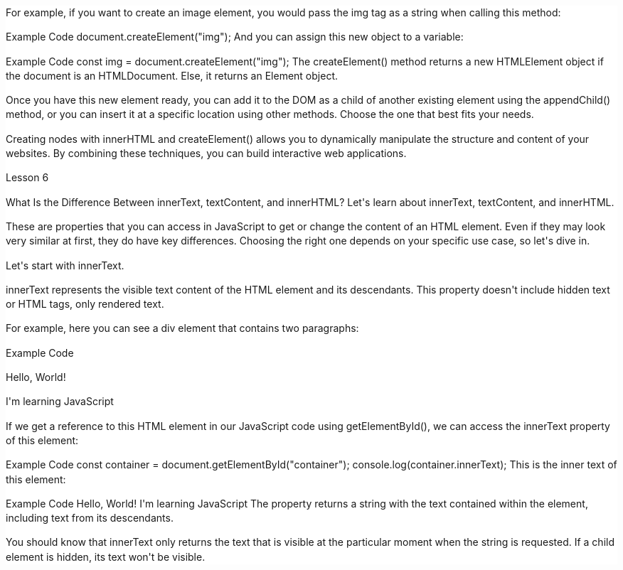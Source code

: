 For example, if you want to create an image element, you would pass the img tag as a string when calling this method:

Example Code
document.createElement("img");
And you can assign this new object to a variable:

Example Code
const img = document.createElement("img");
The createElement() method returns a new HTMLElement object if the document is an HTMLDocument. Else, it returns an Element object.

Once you have this new element ready, you can add it to the DOM as a child of another existing element using the appendChild() method, or you can insert it at a specific location using other methods. Choose the one that best fits your needs.

Creating nodes with innerHTML and createElement() allows you to dynamically manipulate the structure and content of your websites. By combining these techniques, you can build interactive web applications.

Lesson 6

What Is the Difference Between innerText, textContent, and innerHTML?
Let's learn about innerText, textContent, and innerHTML.

These are properties that you can access in JavaScript to get or change the content of an HTML element. Even if they may look very similar at first, they do have key differences. Choosing the right one depends on your specific use case, so let's dive in.

Let's start with innerText.

innerText represents the visible text content of the HTML element and its descendants. This property doesn't include hidden text or HTML tags, only rendered text.

For example, here you can see a div element that contains two paragraphs:

Example Code

<div id="container">
  <p>Hello, World!</p>
  <p>I'm learning JavaScript</p>
</div>
If we get a reference to this HTML element in our JavaScript code using getElementById(), we can access the innerText property of this element:

Example Code
const container = document.getElementById("container");
console.log(container.innerText);
This is the inner text of this element:

Example Code
Hello, World!
I'm learning JavaScript
The property returns a string with the text contained within the element, including text from its descendants.

You should know that innerText only returns the text that is visible at the particular moment when the string is requested. If a child element is hidden, its text won't be visible.
